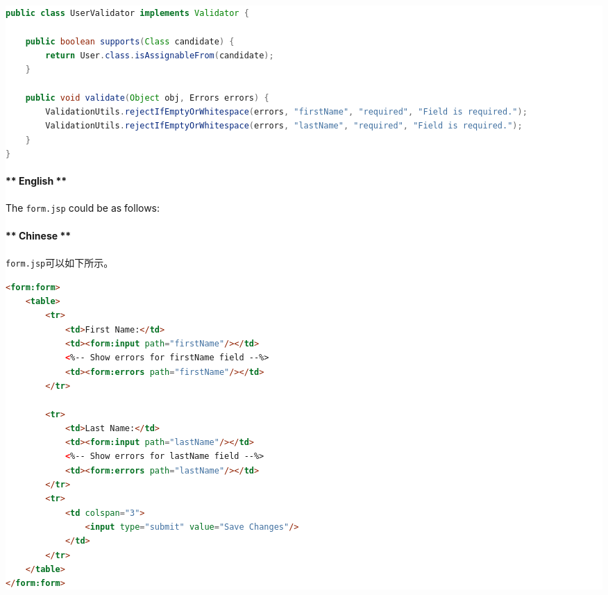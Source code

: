 


```java
public class UserValidator implements Validator {

    public boolean supports(Class candidate) {
        return User.class.isAssignableFrom(candidate);
    }

    public void validate(Object obj, Errors errors) {
        ValidationUtils.rejectIfEmptyOrWhitespace(errors, "firstName", "required", "Field is required.");
        ValidationUtils.rejectIfEmptyOrWhitespace(errors, "lastName", "required", "Field is required.");
    }
}
```



#### ** English **

The `form.jsp` could be as follows:
#### ** Chinese **

`form.jsp`可以如下所示。




```html
<form:form>
    <table>
        <tr>
            <td>First Name:</td>
            <td><form:input path="firstName"/></td>
            <%-- Show errors for firstName field --%>
            <td><form:errors path="firstName"/></td>
        </tr>

        <tr>
            <td>Last Name:</td>
            <td><form:input path="lastName"/></td>
            <%-- Show errors for lastName field --%>
            <td><form:errors path="lastName"/></td>
        </tr>
        <tr>
            <td colspan="3">
                <input type="submit" value="Save Changes"/>
            </td>
        </tr>
    </table>
</form:form>
```

